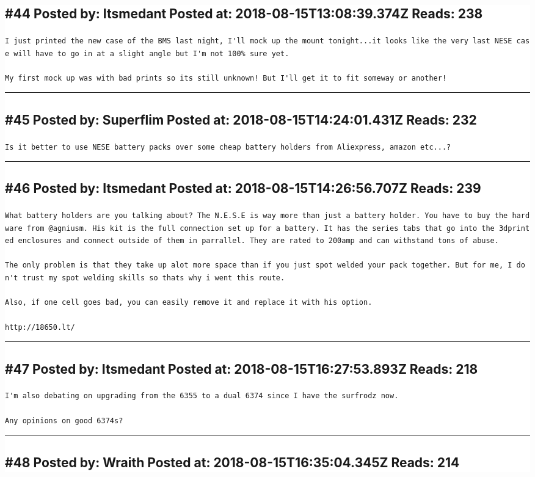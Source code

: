 ## \#44 Posted by: Itsmedant Posted at: 2018-08-15T13:08:39.374Z Reads: 238

```
I just printed the new case of the BMS last night, I'll mock up the mount tonight...it looks like the very last NESE case will have to go in at a slight angle but I'm not 100% sure yet.

My first mock up was with bad prints so its still unknown! But I'll get it to fit someway or another!
```

---
## \#45 Posted by: Superflim Posted at: 2018-08-15T14:24:01.431Z Reads: 232

```
Is it better to use NESE battery packs over some cheap battery holders from Aliexpress, amazon etc...?
```

---
## \#46 Posted by: Itsmedant Posted at: 2018-08-15T14:26:56.707Z Reads: 239

```
What battery holders are you talking about? The N.E.S.E is way more than just a battery holder. You have to buy the hardware from @agniusm. His kit is the full connection set up for a battery. It has the series tabs that go into the 3dprinted enclosures and connect outside of them in parrallel. They are rated to 200amp and can withstand tons of abuse.

The only problem is that they take up alot more space than if you just spot welded your pack together. But for me, I don't trust my spot welding skills so thats why i went this route. 

Also, if one cell goes bad, you can easily remove it and replace it with his option.

http://18650.lt/
```

---
## \#47 Posted by: Itsmedant Posted at: 2018-08-15T16:27:53.893Z Reads: 218

```
I'm also debating on upgrading from the 6355 to a dual 6374 since I have the surfrodz now.

Any opinions on good 6374s?
```

---
## \#48 Posted by: Wraith Posted at: 2018-08-15T16:35:04.345Z Reads: 214
